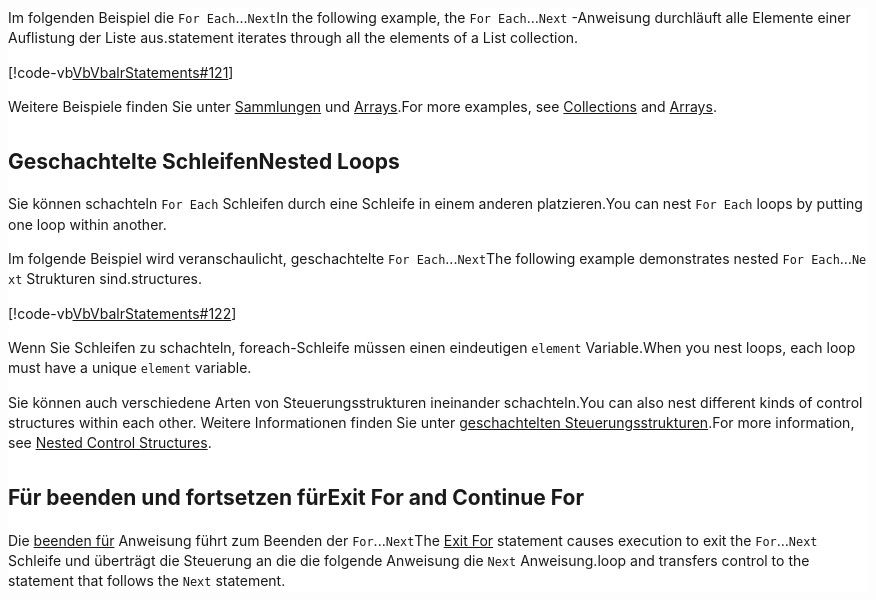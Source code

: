  <span data-ttu-id="8c2bf-130">Im folgenden Beispiel die `For Each`...`Next`</span><span class="sxs-lookup"><span data-stu-id="8c2bf-130">In the following example, the `For Each`…`Next`</span></span> <span data-ttu-id="8c2bf-131">-Anweisung durchläuft alle Elemente einer Auflistung der Liste aus.</span><span class="sxs-lookup"><span data-stu-id="8c2bf-131">statement iterates through all the elements of a List collection.</span></span>  
  
 [!code-vb[VbVbalrStatements#121](~/samples/snippets/visualbasic/VS_Snippets_VBCSharp/VbVbalrStatements/VB/class9.vb#121)]  
  
 <span data-ttu-id="8c2bf-132">Weitere Beispiele finden Sie unter [Sammlungen](../../../standard/collections/index.md) und [Arrays](../../../visual-basic/programming-guide/language-features/arrays/index.md).</span><span class="sxs-lookup"><span data-stu-id="8c2bf-132">For more examples, see [Collections](../../../standard/collections/index.md) and [Arrays](../../../visual-basic/programming-guide/language-features/arrays/index.md).</span></span>  
  
## <a name="nested-loops"></a><span data-ttu-id="8c2bf-133">Geschachtelte Schleifen</span><span class="sxs-lookup"><span data-stu-id="8c2bf-133">Nested Loops</span></span>  
 <span data-ttu-id="8c2bf-134">Sie können schachteln `For Each` Schleifen durch eine Schleife in einem anderen platzieren.</span><span class="sxs-lookup"><span data-stu-id="8c2bf-134">You can nest `For Each` loops by putting one loop within another.</span></span>  
  
 <span data-ttu-id="8c2bf-135">Im folgende Beispiel wird veranschaulicht, geschachtelte `For Each`...`Next`</span><span class="sxs-lookup"><span data-stu-id="8c2bf-135">The following example demonstrates nested `For Each`…`Next`</span></span> <span data-ttu-id="8c2bf-136">Strukturen sind.</span><span class="sxs-lookup"><span data-stu-id="8c2bf-136">structures.</span></span>  
  
 [!code-vb[VbVbalrStatements#122](~/samples/snippets/visualbasic/VS_Snippets_VBCSharp/VbVbalrStatements/VB/class9.vb#122)]  
  
 <span data-ttu-id="8c2bf-137">Wenn Sie Schleifen zu schachteln, foreach-Schleife müssen einen eindeutigen `element` Variable.</span><span class="sxs-lookup"><span data-stu-id="8c2bf-137">When you nest loops, each loop must have a unique `element` variable.</span></span>  
  
 <span data-ttu-id="8c2bf-138">Sie können auch verschiedene Arten von Steuerungsstrukturen ineinander schachteln.</span><span class="sxs-lookup"><span data-stu-id="8c2bf-138">You can also nest different kinds of control structures within each other.</span></span> <span data-ttu-id="8c2bf-139">Weitere Informationen finden Sie unter [geschachtelten Steuerungsstrukturen](../../../visual-basic/programming-guide/language-features/control-flow/nested-control-structures.md).</span><span class="sxs-lookup"><span data-stu-id="8c2bf-139">For more information, see [Nested Control Structures](../../../visual-basic/programming-guide/language-features/control-flow/nested-control-structures.md).</span></span>  
  
## <a name="exit-for-and-continue-for"></a><span data-ttu-id="8c2bf-140">Für beenden und fortsetzen für</span><span class="sxs-lookup"><span data-stu-id="8c2bf-140">Exit For and Continue For</span></span>  
 <span data-ttu-id="8c2bf-141">Die [beenden für](../../../visual-basic/language-reference/statements/exit-statement.md) Anweisung führt zum Beenden der `For`...`Next`</span><span class="sxs-lookup"><span data-stu-id="8c2bf-141">The [Exit For](../../../visual-basic/language-reference/statements/exit-statement.md) statement causes execution to exit the `For`…`Next`</span></span> <span data-ttu-id="8c2bf-142">Schleife und überträgt die Steuerung an die die folgende Anweisung die `Next` Anweisung.</span><span class="sxs-lookup"><span data-stu-id="8c2bf-142">loop and transfers control to the statement that follows the `Next` statement.</span></span>  
  